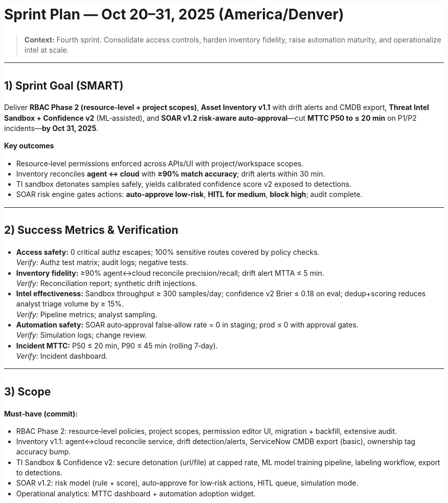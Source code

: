 # Sprint Plan — Oct 20–31, 2025 (America/Denver)

> **Context:** Fourth sprint. Consolidate access controls, harden inventory fidelity, raise automation maturity, and operationalize intel at scale.

---

## 1) Sprint Goal (SMART)

Deliver **RBAC Phase 2 (resource‑level + project scopes)**, **Asset Inventory v1.1** with drift alerts and CMDB export, **Threat Intel Sandbox + Confidence v2** (ML‑assisted), and **SOAR v1.2 risk‑aware auto‑approval**—cut **MTTC P50 to ≤ 20 min** on P1/P2 incidents—**by Oct 31, 2025**.

**Key outcomes**

- Resource‑level permissions enforced across APIs/UI with project/workspace scopes.
- Inventory reconciles **agent ↔ cloud** with **≥90% match accuracy**; drift alerts within 30 min.
- TI sandbox detonates samples safely, yields calibrated confidence score v2 exposed to detections.
- SOAR risk engine gates actions: **auto‑approve low‑risk**, **HITL for medium**, **block high**; audit complete.

---

## 2) Success Metrics & Verification

- **Access safety:** 0 critical authz escapes; 100% sensitive routes covered by policy checks.  
  _Verify:_ Authz test matrix; audit logs; negative tests.
- **Inventory fidelity:** ≥90% agent↔cloud reconcile precision/recall; drift alert MTTA ≤ 5 min.  
  _Verify:_ Reconciliation report; synthetic drift injections.
- **Intel effectiveness:** Sandbox throughput ≥ 300 samples/day; confidence v2 Brier ≤ 0.18 on eval; dedup+scoring reduces analyst triage volume by ≥ 15%.  
  _Verify:_ Pipeline metrics; analyst sampling.
- **Automation safety:** SOAR auto‑approval false‑allow rate = 0 in staging; prod ≤ 0 with approval gates.  
  _Verify:_ Simulation logs; change review.
- **Incident MTTC:** P50 ≤ 20 min, P90 ≤ 45 min (rolling 7‑day).  
  _Verify:_ Incident dashboard.

---

## 3) Scope

**Must‑have (commit):**

- RBAC Phase 2: resource‑level policies, project scopes, permission editor UI, migration + backfill, extensive audit.
- Inventory v1.1: agent↔cloud reconcile service, drift detection/alerts, ServiceNow CMDB export (basic), ownership tag accuracy bump.
- TI Sandbox & Confidence v2: secure detonation (url/file) at capped rate, ML model training pipeline, labeling workflow, export to detections.
- SOAR v1.2: risk model (rule + score), auto‑approve for low‑risk actions, HITL queue, simulation mode.
- Operational analytics: MTTC dashboard + automation adoption widget.
